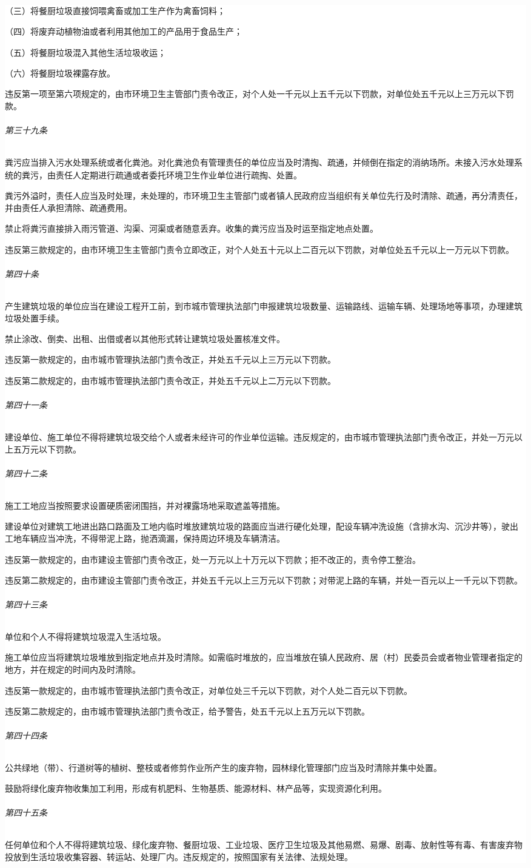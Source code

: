 （三）将餐厨垃圾直接饲喂禽畜或加工生产作为禽畜饲料；

（四）将废弃动植物油或者利用其他加工的产品用于食品生产；

（五）将餐厨垃圾混入其他生活垃圾收运；

（六）将餐厨垃圾裸露存放。

违反第一项至第六项规定的，由市环境卫生主管部门责令改正，对个人处一千元以上五千元以下罚款，对单位处五千元以上三万元以下罚款。

###### 第三十九条

粪污应当排入污水处理系统或者化粪池。对化粪池负有管理责任的单位应当及时清掏、疏通，并倾倒在指定的消纳场所。未接入污水处理系统的粪污，由责任人定期进行疏通或者委托环境卫生作业单位进行疏掏、处置。

粪污外溢时，责任人应当及时处理，未处理的，市环境卫生主管部门或者镇人民政府应当组织有关单位先行及时清除、疏通，再分清责任，并由责任人承担清除、疏通费用。

禁止将粪污直接排入雨污管道、沟渠、河渠或者随意丢弃。收集的粪污应当及时运至指定地点处置。

违反第三款规定的，由市环境卫生主管部门责令立即改正，对个人处五十元以上二百元以下罚款，对单位处五千元以上一万元以下罚款。

###### 第四十条

产生建筑垃圾的单位应当在建设工程开工前，到市城市管理执法部门申报建筑垃圾数量、运输路线、运输车辆、处理场地等事项，办理建筑垃圾处置手续。

禁止涂改、倒卖、出租、出借或者以其他形式转让建筑垃圾处置核准文件。

违反第一款规定的，由市城市管理执法部门责令改正，并处五千元以上三万元以下罚款。

违反第二款规定的，由市城市管理执法部门责令改正，并处五千元以上二万元以下罚款。

###### 第四十一条

建设单位、施工单位不得将建筑垃圾交给个人或者未经许可的作业单位运输。违反规定的，由市城市管理执法部门责令改正，并处一万元以上五万元以下罚款。

###### 第四十二条

施工工地应当按照要求设置硬质密闭围挡，并对裸露场地采取遮盖等措施。

建设单位对建筑工地进出路口路面及工地内临时堆放建筑垃圾的路面应当进行硬化处理，配设车辆冲洗设施（含排水沟、沉沙井等），驶出工地车辆应当冲洗，不得带泥上路，抛洒滴漏，保持周边环境及车辆清洁。

违反第一款规定的，由市建设主管部门责令改正，处一万元以上十万元以下罚款；拒不改正的，责令停工整治。

违反第二款规定的，由市建设主管部门责令改正，并处五千元以上三万元以下罚款；对带泥上路的车辆，并处一百元以上一千元以下罚款。

###### 第四十三条

单位和个人不得将建筑垃圾混入生活垃圾。

施工单位应当将建筑垃圾堆放到指定地点并及时清除。如需临时堆放的，应当堆放在镇人民政府、居（村）民委员会或者物业管理者指定的地方，并在规定的时间内及时清除。

违反第一款规定的，由市城市管理执法部门责令改正，对单位处三千元以下罚款，对个人处二百元以下罚款。

违反第二款规定的，由市城市管理执法部门责令改正，给予警告，处五千元以上五万元以下罚款。

###### 第四十四条

公共绿地（带）、行道树等的植树、整枝或者修剪作业所产生的废弃物，园林绿化管理部门应当及时清除并集中处置。

鼓励将绿化废弃物收集加工利用，形成有机肥料、生物基质、能源材料、林产品等，实现资源化利用。

###### 第四十五条

任何单位和个人不得将建筑垃圾、绿化废弃物、餐厨垃圾、工业垃圾、医疗卫生垃圾及其他易燃、易爆、剧毒、放射性等有毒、有害废弃物投放到生活垃圾收集容器、转运站、处理厂内。违反规定的，按照国家有关法律、法规处理。
